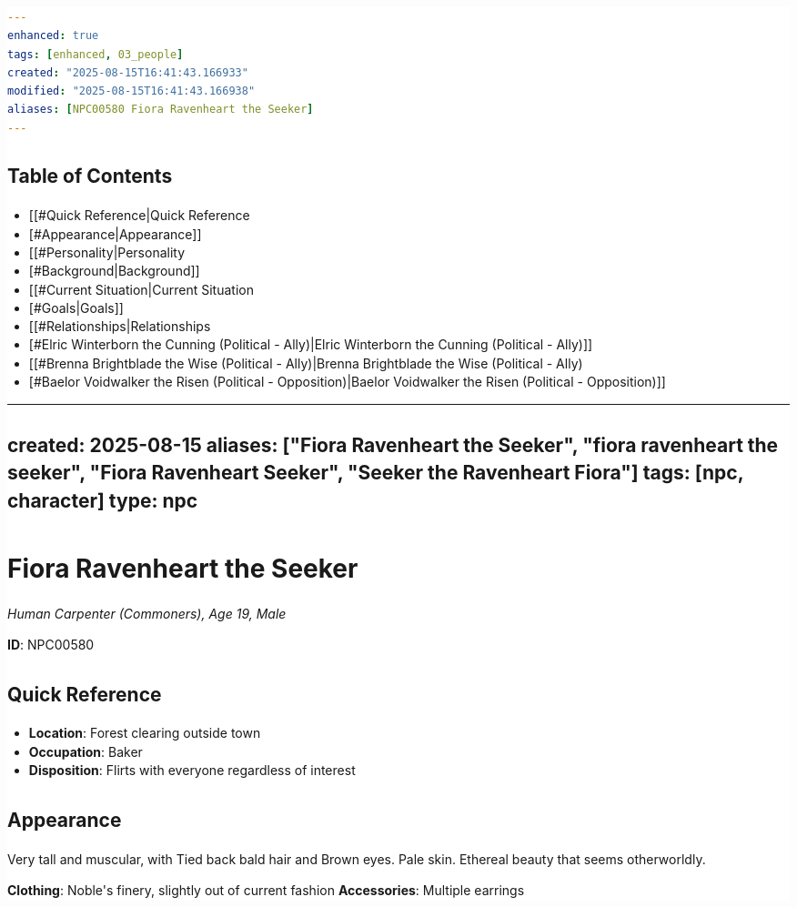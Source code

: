 ```yaml
---
enhanced: true
tags: [enhanced, 03_people]
created: "2025-08-15T16:41:43.166933"
modified: "2025-08-15T16:41:43.166938"
aliases: [NPC00580 Fiora Ravenheart the Seeker]
---
```


## Table of Contents
- [[#Quick Reference|Quick Reference
- [#Appearance|Appearance]]
- [[#Personality|Personality
- [#Background|Background]]
- [[#Current Situation|Current Situation
- [#Goals|Goals]]
- [[#Relationships|Relationships
- [#Elric Winterborn the Cunning (Political - Ally)|Elric Winterborn the Cunning (Political - Ally)]]
- [[#Brenna Brightblade the Wise (Political - Ally)|Brenna Brightblade the Wise (Political - Ally)
- [#Baelor Voidwalker the Risen (Political - Opposition)|Baelor Voidwalker the Risen (Political - Opposition)]]

---
created: 2025-08-15
aliases: ["Fiora Ravenheart the Seeker", "fiora ravenheart the seeker", "Fiora Ravenheart Seeker", "Seeker the Ravenheart Fiora"]
tags: [npc, character]
type: npc
---

# Fiora Ravenheart the Seeker

*Human Carpenter (Commoners), Age 19, Male*

**ID**: NPC00580

## Quick Reference
- **Location**: Forest clearing outside town
- **Occupation**: Baker
- **Disposition**: Flirts with everyone regardless of interest

## Appearance
Very tall and muscular, with Tied back bald hair and Brown eyes. Pale skin. Ethereal beauty that seems otherworldly.

**Clothing**: Noble's finery, slightly out of current fashion
**Accessories**: Multiple earrings
